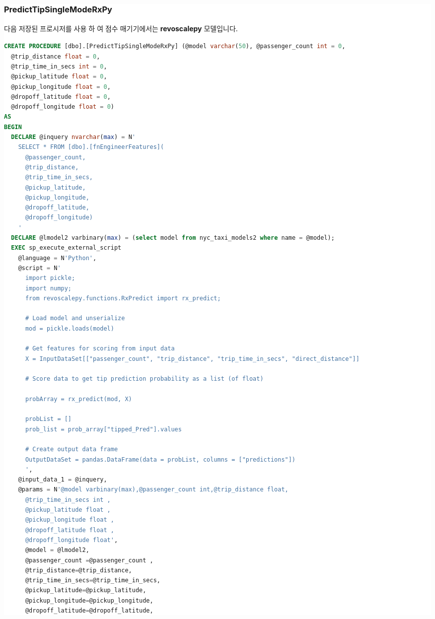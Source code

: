 ### <a name="predicttipsinglemoderxpy"></a>PredictTipSingleModeRxPy

다음 저장된 프로시저를 사용 하 여 점수 매기기에서는 **revoscalepy** 모델입니다.

```SQL
CREATE PROCEDURE [dbo].[PredictTipSingleModeRxPy] (@model varchar(50), @passenger_count int = 0,
  @trip_distance float = 0,
  @trip_time_in_secs int = 0,
  @pickup_latitude float = 0,
  @pickup_longitude float = 0,
  @dropoff_latitude float = 0,
  @dropoff_longitude float = 0)
AS
BEGIN
  DECLARE @inquery nvarchar(max) = N'
    SELECT * FROM [dbo].[fnEngineerFeatures]( 
      @passenger_count,
      @trip_distance,
      @trip_time_in_secs,
      @pickup_latitude,
      @pickup_longitude,
      @dropoff_latitude,
      @dropoff_longitude)
    '
  DECLARE @lmodel2 varbinary(max) = (select model from nyc_taxi_models2 where name = @model);
  EXEC sp_execute_external_script 
    @language = N'Python',
    @script = N'
      import pickle;
      import numpy;
      from revoscalepy.functions.RxPredict import rx_predict;
      
      # Load model and unserialize
      mod = pickle.loads(model)
      
      # Get features for scoring from input data
      X = InputDataSet[["passenger_count", "trip_distance", "trip_time_in_secs", "direct_distance"]]
      
      # Score data to get tip prediction probability as a list (of float)
      
      probArray = rx_predict(mod, X)
      
      probList = []
      prob_list = prob_array["tipped_Pred"].values
      
      # Create output data frame
      OutputDataSet = pandas.DataFrame(data = probList, columns = ["predictions"])
      ',
    @input_data_1 = @inquery,
    @params = N'@model varbinary(max),@passenger_count int,@trip_distance float,
      @trip_time_in_secs int ,
      @pickup_latitude float ,
      @pickup_longitude float ,
      @dropoff_latitude float ,
      @dropoff_longitude float',
      @model = @lmodel2,
      @passenger_count =@passenger_count ,
      @trip_distance=@trip_distance,
      @trip_time_in_secs=@trip_time_in_secs,
      @pickup_latitude=@pickup_latitude,
      @pickup_longitude=@pickup_longitude,
      @dropoff_latitude=@dropoff_latitude,
```
